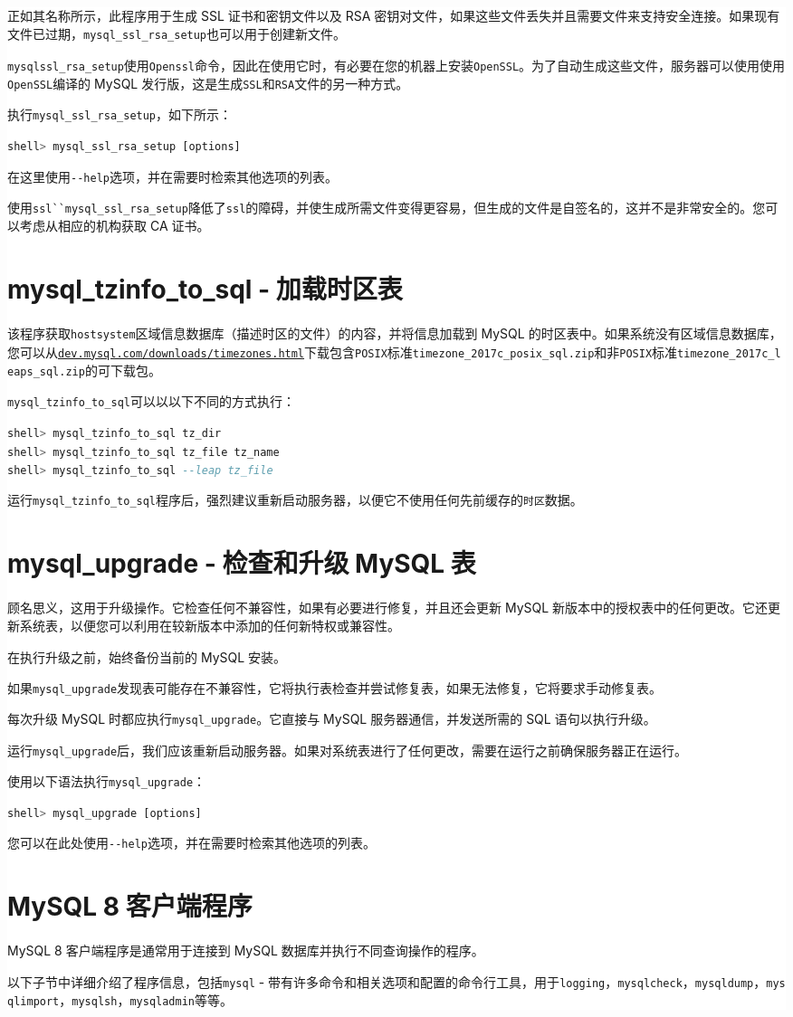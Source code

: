 正如其名称所示，此程序用于生成 SSL 证书和密钥文件以及 RSA 密钥对文件，如果这些文件丢失并且需要文件来支持安全连接。如果现有文件已过期，`mysql_ssl_rsa_setup`也可以用于创建新文件。

`mysqlssl_rsa_setup`使用`Openssl`命令，因此在使用它时，有必要在您的机器上安装`OpenSSL`。为了自动生成这些文件，服务器可以使用使用`OpenSSL`编译的 MySQL 发行版，这是生成`SSL`和`RSA`文件的另一种方式。

执行`mysql_ssl_rsa_setup`，如下所示：

```sql
shell> mysql_ssl_rsa_setup [options]
```

在这里使用`--help`选项，并在需要时检索其他选项的列表。

使用`ssl``mysql_ssl_rsa_setup`降低了`ssl`的障碍，并使生成所需文件变得更容易，但生成的文件是自签名的，这并不是非常安全的。您可以考虑从相应的机构获取 CA 证书。

# mysql_tzinfo_to_sql - 加载时区表

该程序获取`hostsystem`区域信息数据库（描述时区的文件）的内容，并将信息加载到 MySQL 的时区表中。如果系统没有区域信息数据库，您可以从[`dev.mysql.com/downloads/timezones.html`](https://dev.mysql.com/downloads/timezones.html)下载包含`POSIX`标准`timezone_2017c_posix_sql.zip`和非`POSIX`标准`timezone_2017c_leaps_sql.zip`的可下载包。

`mysql_tzinfo_to_sql`可以以以下不同的方式执行：

```sql
shell> mysql_tzinfo_to_sql tz_dir
shell> mysql_tzinfo_to_sql tz_file tz_name
shell> mysql_tzinfo_to_sql --leap tz_file
```

运行`mysql_tzinfo_to_sql`程序后，强烈建议重新启动服务器，以便它不使用任何先前缓存的`时区`数据。

# mysql_upgrade - 检查和升级 MySQL 表

顾名思义，这用于升级操作。它检查任何不兼容性，如果有必要进行修复，并且还会更新 MySQL 新版本中的授权表中的任何更改。它还更新系统表，以便您可以利用在较新版本中添加的任何新特权或兼容性。

在执行升级之前，始终备份当前的 MySQL 安装。

如果`mysql_upgrade`发现表可能存在不兼容性，它将执行表检查并尝试修复表，如果无法修复，它将要求手动修复表。

每次升级 MySQL 时都应执行`mysql_upgrade`。它直接与 MySQL 服务器通信，并发送所需的 SQL 语句以执行升级。

运行`mysql_upgrade`后，我们应该重新启动服务器。如果对系统表进行了任何更改，需要在运行之前确保服务器正在运行。

使用以下语法执行`mysql_upgrade`：

```sql
shell> mysql_upgrade [options]
```

您可以在此处使用`--help`选项，并在需要时检索其他选项的列表。

# MySQL 8 客户端程序

MySQL 8 客户端程序是通常用于连接到 MySQL 数据库并执行不同查询操作的程序。

以下子节中详细介绍了程序信息，包括`mysql` - 带有许多命令和相关选项和配置的命令行工具，用于`logging`，`mysqlcheck`，`mysqldump`，`mysqlimport`，`mysqlsh`，`mysqladmin`等等。
